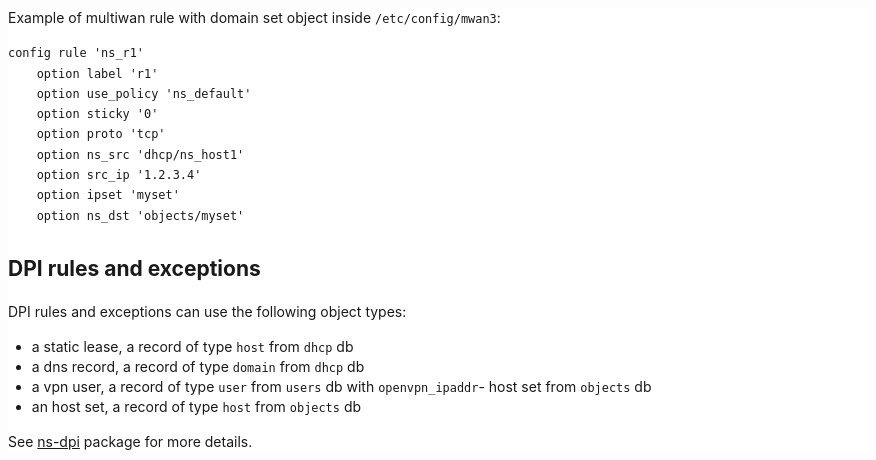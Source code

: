 Example of multiwan rule with domain set object inside `/etc/config/mwan3`:
```
config rule 'ns_r1'
	option label 'r1'
	option use_policy 'ns_default'
	option sticky '0'
	option proto 'tcp'
	option ns_src 'dhcp/ns_host1'
	option src_ip '1.2.3.4'
	option ipset 'myset'
	option ns_dst 'objects/myset'
```

## DPI rules and exceptions

DPI rules and exceptions can use the following object types:

- a static lease, a record of type `host` from `dhcp` db
- a dns record, a record of type `domain` from `dhcp` db
- a vpn user, a record of type `user` from `users` db with `openvpn_ipaddr`- host set from `objects` db
- an host set, a record of type `host` from `objects` db

See [ns-dpi](../ns-dpi/) package for more details.